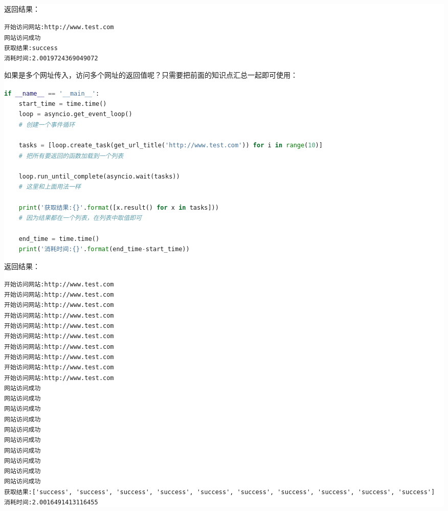 返回结果：

```
开始访问网站:http://www.test.com
网站访问成功
获取结果:success
消耗时间:2.0019724369049072
```

如果是多个网址传入，访问多个网址的返回值呢？只需要把前面的知识点汇总一起即可使用：

```python
if __name__ == '__main__':
    start_time = time.time()
    loop = asyncio.get_event_loop()
    # 创建一个事件循环

    tasks = [loop.create_task(get_url_title('http://www.test.com')) for i in range(10)]
    # 把所有要返回的函数加载到一个列表

    loop.run_until_complete(asyncio.wait(tasks))
    # 这里和上面用法一样

    print('获取结果:{}'.format([x.result() for x in tasks]))
    # 因为结果都在一个列表，在列表中取值即可

    end_time = time.time()
    print('消耗时间:{}'.format(end_time-start_time))

```
返回结果：

```
开始访问网站:http://www.test.com
开始访问网站:http://www.test.com
开始访问网站:http://www.test.com
开始访问网站:http://www.test.com
开始访问网站:http://www.test.com
开始访问网站:http://www.test.com
开始访问网站:http://www.test.com
开始访问网站:http://www.test.com
开始访问网站:http://www.test.com
开始访问网站:http://www.test.com
网站访问成功
网站访问成功
网站访问成功
网站访问成功
网站访问成功
网站访问成功
网站访问成功
网站访问成功
网站访问成功
网站访问成功
获取结果:['success', 'success', 'success', 'success', 'success', 'success', 'success', 'success', 'success', 'success']
消耗时间:2.0016491413116455
```
